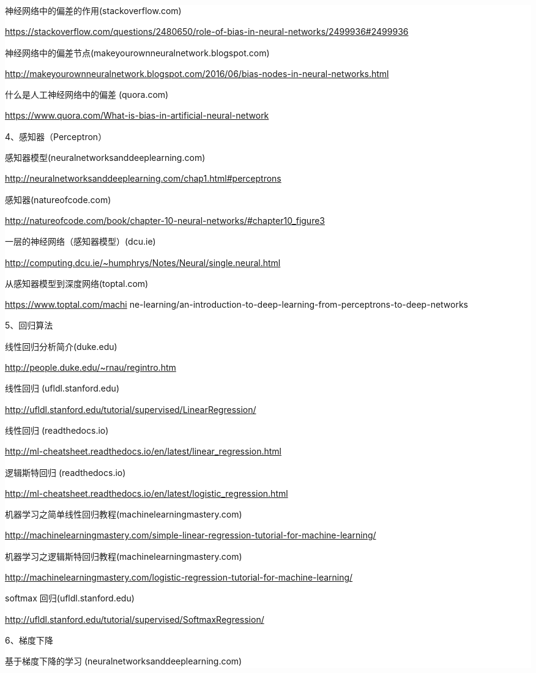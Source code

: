 神经网络中的偏差的作用(stackoverflow.com)

https://stackoverflow.com/questions/2480650/role-of-bias-in-neural-networks/2499936#2499936

神经网络中的偏差节点(makeyourownneuralnetwork.blogspot.com)

http://makeyourownneuralnetwork.blogspot.com/2016/06/bias-nodes-in-neural-networks.html

什么是人工神经网络中的偏差 (quora.com)

https://www.quora.com/What-is-bias-in-artificial-neural-network

4、感知器（Perceptron）

感知器模型(neuralnetworksanddeeplearning.com)

http://neuralnetworksanddeeplearning.com/chap1.html#perceptrons

感知器(natureofcode.com)

http://natureofcode.com/book/chapter-10-neural-networks/#chapter10_figure3 

一层的神经网络（感知器模型）(dcu.ie)

http://computing.dcu.ie/~humphrys/Notes/Neural/single.neural.html

从感知器模型到深度网络(toptal.com)

https://www.toptal.com/machi                         ne-learning/an-introduction-to-deep-learning-from-perceptrons-to-deep-networks

5、回归算法

线性回归分析简介(duke.edu)

http://people.duke.edu/~rnau/regintro.htm

线性回归 (ufldl.stanford.edu)

http://ufldl.stanford.edu/tutorial/supervised/LinearRegression/

线性回归 (readthedocs.io)

http://ml-cheatsheet.readthedocs.io/en/latest/linear_regression.html

逻辑斯特回归 (readthedocs.io)

http://ml-cheatsheet.readthedocs.io/en/latest/logistic_regression.html 

机器学习之简单线性回归教程(machinelearningmastery.com)

http://machinelearningmastery.com/simple-linear-regression-tutorial-for-machine-learning/

机器学习之逻辑斯特回归教程(machinelearningmastery.com)

http://machinelearningmastery.com/logistic-regression-tutorial-for-machine-learning/

softmax 回归(ufldl.stanford.edu)

http://ufldl.stanford.edu/tutorial/supervised/SoftmaxRegression/

6、梯度下降

基于梯度下降的学习 (neuralnetworksanddeeplearning.com)
